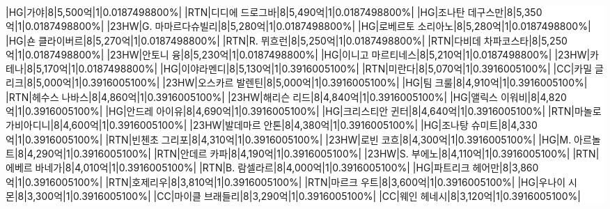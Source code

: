 |HG|가야|8|5,500억|1|0.0187498800%|
|RTN|디디에 드로그바|8|5,490억|1|0.0187498800%|
|HG|조나탄 데구스만|8|5,350억|1|0.0187498800%|
|23HW|G. 마마르다슈빌리|8|5,280억|1|0.0187498800%|
|HG|로베르토 소리아노|8|5,280억|1|0.0187498800%|
|HG|숀 클라이버르|8|5,270억|1|0.0187498800%|
|RTN|R. 뮈흐런|8|5,250억|1|0.0187498800%|
|RTN|다비데 차파코스타|8|5,250억|1|0.0187498800%|
|23HW|안토니 융|8|5,230억|1|0.0187498800%|
|HG|이니고 마르티네스|8|5,210억|1|0.0187498800%|
|23HW|카테나|8|5,170억|1|0.0187498800%|
|HG|이야라멘디|8|5,130억|1|0.3916005100%|
|RTN|미란다|8|5,070억|1|0.3916005100%|
|CC|카밀 글리크|8|5,000억|1|0.3916005100%|
|23HW|오스카르 발렌틴|8|5,000억|1|0.3916005100%|
|HG|팀 크룰|8|4,910억|1|0.3916005100%|
|RTN|헤수스 나바스|8|4,860억|1|0.3916005100%|
|23HW|해리슨 리드|8|4,840억|1|0.3916005100%|
|HG|앨릭스 이워비|8|4,820억|1|0.3916005100%|
|HG|안드레 아이유|8|4,690억|1|0.3916005100%|
|HG|크리스티안 귄터|8|4,640억|1|0.3916005100%|
|RTN|마놀로 가비아디니|8|4,600억|1|0.3916005100%|
|23HW|발데마르 안톤|8|4,380억|1|0.3916005100%|
|HG|조나탕 슈미트|8|4,330억|1|0.3916005100%|
|RTN|빈첸초 그리포|8|4,310억|1|0.3916005100%|
|23HW|로빈 코흐|8|4,300억|1|0.3916005100%|
|HG|M. 아르놀트|8|4,290억|1|0.3916005100%|
|RTN|안데르 카파|8|4,190억|1|0.3916005100%|
|23HW|S. 부에노|8|4,110억|1|0.3916005100%|
|RTN|에베르 바네가|8|4,010억|1|0.3916005100%|
|RTN|B. 람셀라르|8|4,000억|1|0.3916005100%|
|HG|파트리크 헤어만|8|3,860억|1|0.3916005100%|
|RTN|호제리우|8|3,810억|1|0.3916005100%|
|RTN|마르크 우트|8|3,600억|1|0.3916005100%|
|HG|우나이 시몬|8|3,300억|1|0.3916005100%|
|CC|마이클 브래들리|8|3,290억|1|0.3916005100%|
|CC|웨인 헤네시|8|3,120억|1|0.3916005100%|